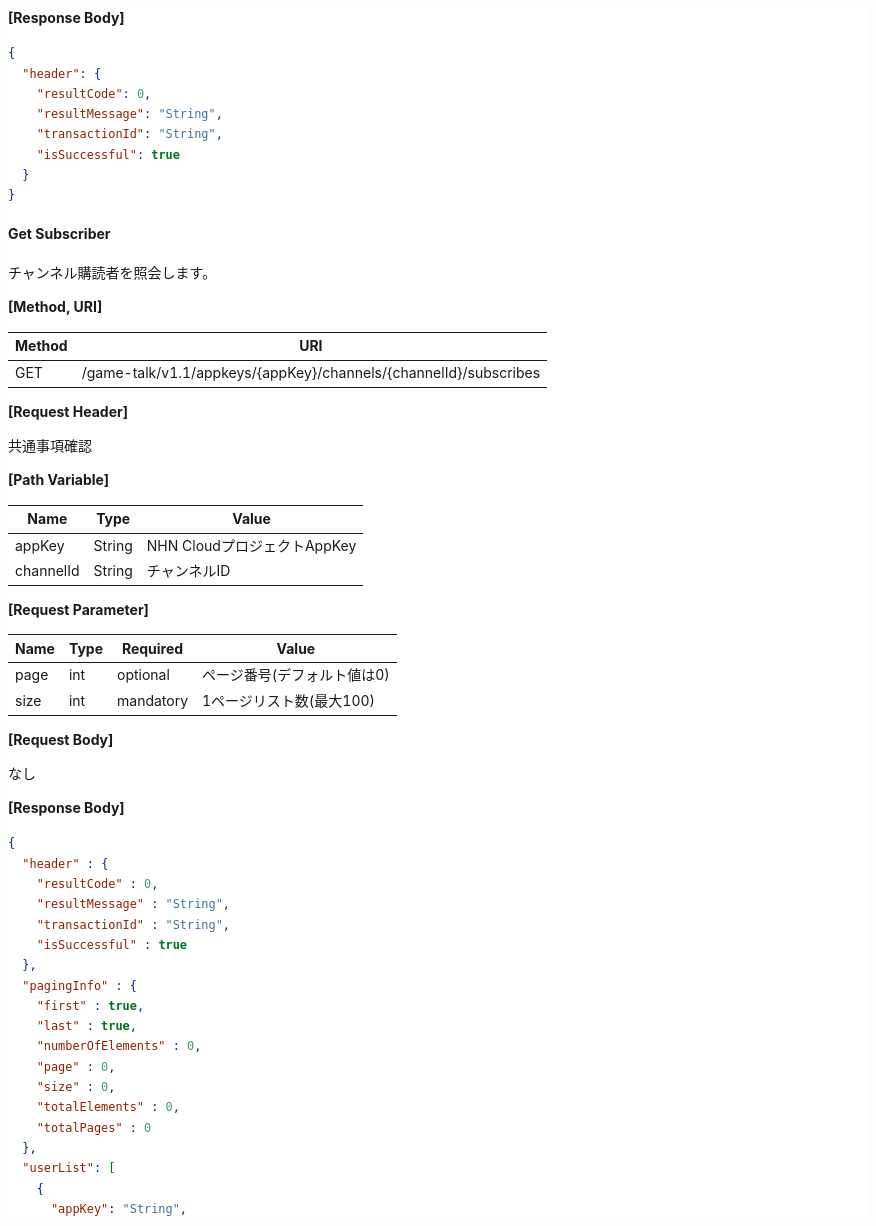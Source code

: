 **[Response Body]**

```json
{
  "header": {
    "resultCode": 0,
    "resultMessage": "String",
    "transactionId": "String",
    "isSuccessful": true
  }
}
```

#### Get Subscriber

チャンネル購読者を照会します。

**[Method, URI]**

| Method | URI |
| --- | --- |
| GET | /game-talk/v1.1/appkeys/{appKey}/channels/{channelId}/subscribes |

**[Request Header]**

共通事項確認

**[Path Variable]**

| Name | Type | Value |
| --- | --- | --- |
| appKey | String | NHN CloudプロジェクトAppKey |
| channelId | String | チャンネルID |

**[Request Parameter]**

| Name | Type | Required | Value |
| --- | --- | --- | --- |
| page | int | optional | ページ番号(デフォルト値は0) |
| size | int | mandatory | 1ページリスト数(最大100) |

**[Request Body]**

なし

**[Response Body]**

```json
{
  "header" : {
    "resultCode" : 0,
    "resultMessage" : "String",
    "transactionId" : "String",
    "isSuccessful" : true
  },
  "pagingInfo" : {
    "first" : true,
    "last" : true,
    "numberOfElements" : 0,
    "page" : 0,
    "size" : 0,
    "totalElements" : 0,
    "totalPages" : 0
  },
  "userList": [
    {
      "appKey": "String",
```